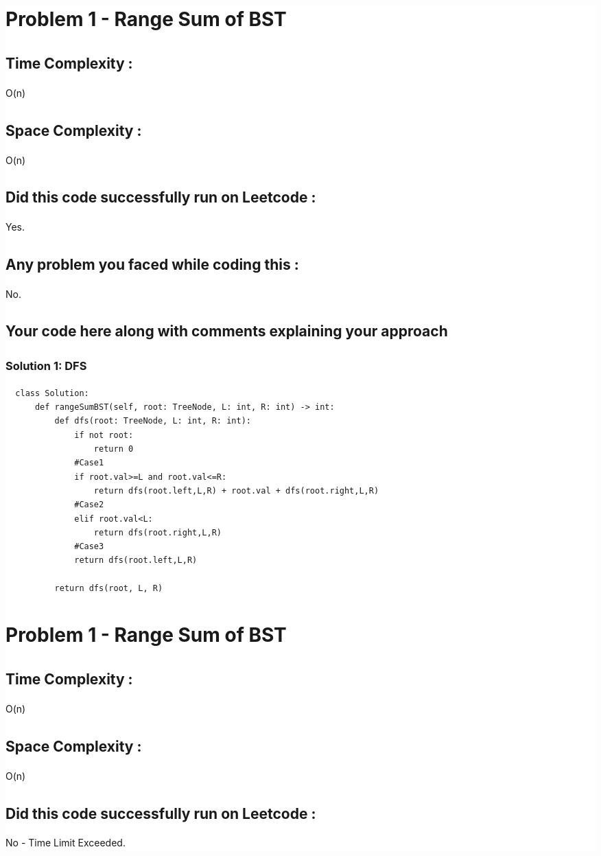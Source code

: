# Problem 1 - Range Sum of BST
## Time Complexity :
O(n)

## Space Complexity :
O(n)

## Did this code successfully run on Leetcode :
Yes.

## Any problem you faced while coding this :
No.

## Your code here along with comments explaining your approach
### Solution 1: DFS
      class Solution:
          def rangeSumBST(self, root: TreeNode, L: int, R: int) -> int:
              def dfs(root: TreeNode, L: int, R: int):
                  if not root:
                      return 0
                  #Case1
                  if root.val>=L and root.val<=R:
                      return dfs(root.left,L,R) + root.val + dfs(root.right,L,R)
                  #Case2
                  elif root.val<L:
                      return dfs(root.right,L,R)
                  #Case3
                  return dfs(root.left,L,R)

              return dfs(root, L, R)

# Problem 1 - Range Sum of BST
## Time Complexity :
O(n)

## Space Complexity :
O(n)

## Did this code successfully run on Leetcode :
No - Time Limit Exceeded.
